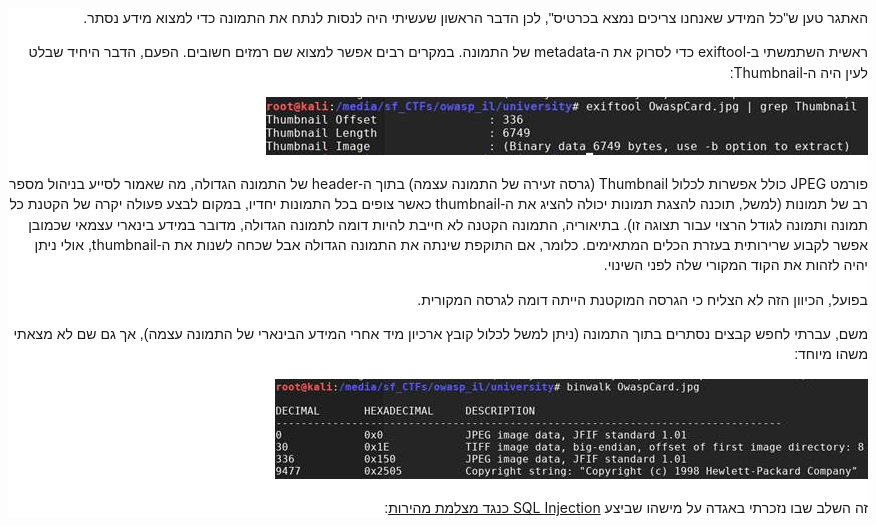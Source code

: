 <p class=MsoNormal dir=RTL style='text-align:right;direction:rtl;unicode-bidi:
embed'><span lang=HE style='font-family:"Arial",sans-serif'>האתגר טען ש&quot;כל
המידע שאנחנו צריכים נמצא בכרטיס&quot;, לכן הדבר הראשון שעשיתי היה לנסות לנתח את
התמונה כדי למצוא מידע נסתר.</span></p>

<p class=MsoNormal dir=RTL style='text-align:right;direction:rtl;unicode-bidi:
embed'><span lang=HE style='font-family:"Arial",sans-serif'>ראשית השתמשתי ב-</span><span
lang=EN-US dir=LTR>exiftool</span><span dir=RTL></span><span lang=HE
style='font-family:"Arial",sans-serif'><span dir=RTL></span> כדי לסרוק את ה-</span><span
lang=EN-US dir=LTR>metadata</span><span dir=RTL></span><span lang=HE
style='font-family:"Arial",sans-serif'><span dir=RTL></span> של התמונה. במקרים
רבים אפשר למצוא שם רמזים חשובים. הפעם, הדבר היחיד שבלט לעין היה ה-</span><span
lang=EN-US dir=LTR>Thumbnail</span><span dir=RTL></span><span lang=HE
style='font-family:"Arial",sans-serif'><span dir=RTL></span>:</span></p>

<p class=MsoNormal dir=RTL style='text-align:right;direction:rtl;unicode-bidi:
embed'><span lang=en-IL dir=LTR><img border=0 width=602 height=58 id="Picture 7"
src="2018_OWASP-IL/images/image009.jpg"></span></p>

<p class=MsoNormal dir=RTL style='text-align:right;direction:rtl;unicode-bidi:
embed'><span lang=HE style='font-family:"Arial",sans-serif'>פורמט </span><span
lang=EN-US dir=LTR>JPEG</span><span dir=RTL></span><span lang=HE
style='font-family:"Arial",sans-serif'><span dir=RTL></span> כולל אפשרות לכלול </span><span
lang=EN-US dir=LTR>Thumbnail</span><span dir=RTL></span><span lang=HE
style='font-family:"Arial",sans-serif'><span dir=RTL></span> (גרסה זעירה של
התמונה עצמה) בתוך ה-</span><span lang=EN-US dir=LTR>header</span><span dir=RTL></span><span
lang=HE style='font-family:"Arial",sans-serif'><span dir=RTL></span> של התמונה
הגדולה, מה שאמור לסייע בניהול מספר רב של תמונות (למשל, תוכנה להצגת תמונות יכולה
להציג את ה-</span><span lang=EN-US dir=LTR>thumbnail</span><span dir=RTL></span><span
lang=HE style='font-family:"Arial",sans-serif'><span dir=RTL></span> כאשר צופים
בכל התמונות יחדיו, במקום לבצע פעולה יקרה של הקטנת כל תמונה ותמונה לגודל הרצוי
עבור תצוגה זו). בתיאוריה, התמונה הקטנה לא חייבת להיות דומה לתמונה הגדולה, מדובר
במידע בינארי עצמאי שכמובן אפשר לקבוע שרירותית בעזרת הכלים המתאימים. כלומר, אם
התוקפת שינתה את התמונה הגדולה אבל שכחה לשנות את ה-</span><span lang=EN-US
dir=LTR>thumbnail</span><span dir=RTL></span><span lang=HE style='font-family:
"Arial",sans-serif'><span dir=RTL></span>, אולי ניתן יהיה לזהות את הקוד המקורי
שלה לפני השינוי.</span></p>

<p class=MsoNormal dir=RTL style='text-align:right;direction:rtl;unicode-bidi:
embed'><span lang=HE style='font-family:"Arial",sans-serif'>בפועל, הכיוון הזה
לא הצליח כי הגרסה המוקטנת הייתה דומה לגרסה המקורית.</span></p>

<p class=MsoNormal dir=RTL style='text-align:right;direction:rtl;unicode-bidi:
embed'><span lang=HE style='font-family:"Arial",sans-serif'>משם, עברתי לחפש קבצים
נסתרים בתוך התמונה (ניתן למשל לכלול קובץ ארכיון מיד אחרי המידע הבינארי של
התמונה עצמה), אך גם שם לא מצאתי משהו מיוחד:</span></p>

<p class=MsoNormal dir=RTL style='text-align:right;direction:rtl;unicode-bidi:
embed'><span lang=en-IL dir=LTR><img border=0 width=593 height=100
id="Picture 8" src="2018_OWASP-IL/images/image010.jpg"></span></p>

<p class=MsoNormal dir=RTL style='text-align:right;direction:rtl;unicode-bidi:
embed'><span lang=HE style='font-family:"Arial",sans-serif'>זה השלב שבו נזכרתי
באגדה על מישהו שביצע </span><span class=MsoHyperlink><span lang=EN-US><a
href="https://hackaday.com/2014/04/04/sql-injection-fools-speed-traps-and-clears-your-record/"><span
dir=LTR>SQL Injection</span><span dir=RTL></span><span lang=HE
style='font-family:"Arial",sans-serif'><span dir=RTL></span> כנגד מצלמת מהירות</span></a></span></span><span
lang=HE style='font-family:"Arial",sans-serif'>:</span></p>
